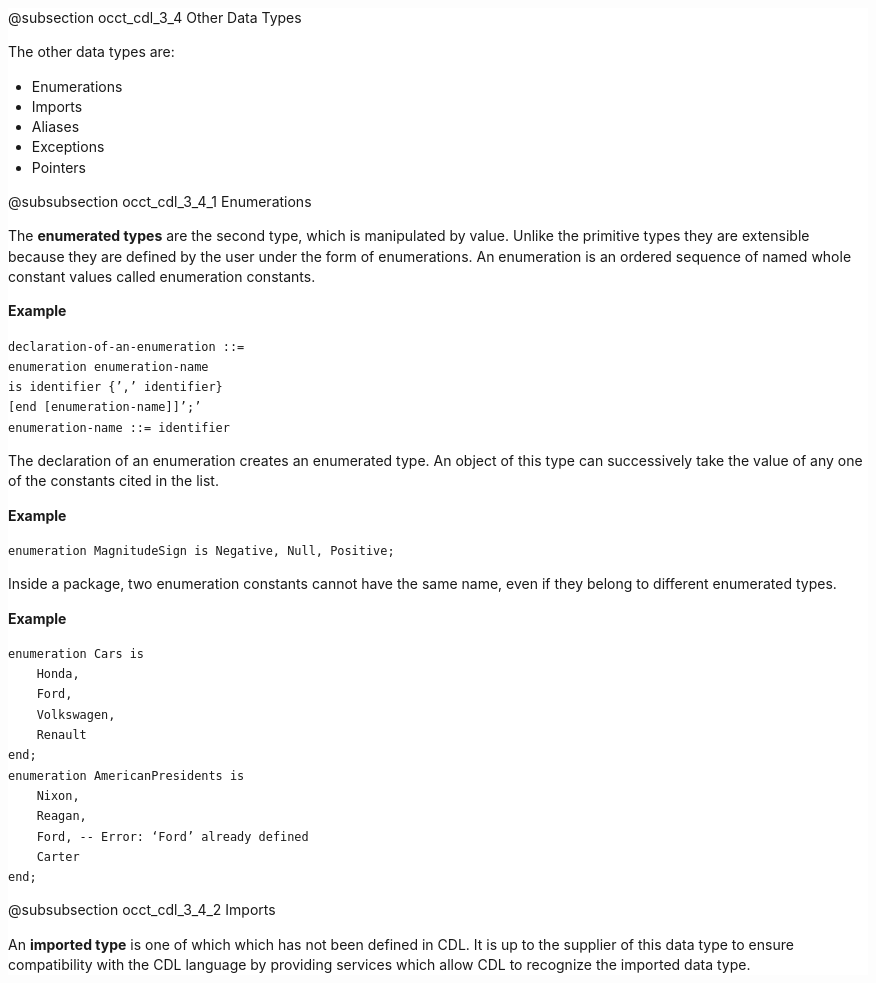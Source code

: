 

@subsection occt_cdl_3_4   Other Data Types

The other data types are: 
  * Enumerations
  * Imports
  * Aliases
  * Exceptions
  * Pointers

@subsubsection occt_cdl_3_4_1     Enumerations

The **enumerated types** are  the second type, which is manipulated by value. Unlike the primitive types they  are extensible because they are defined by the user under the form of  enumerations. An enumeration is an ordered sequence of named whole constant  values called enumeration constants. 

**Example** 
~~~~~
declaration-of-an-enumeration ::= 
enumeration enumeration-name 
is identifier {’,’ identifier} 
[end [enumeration-name]]’;’ 
enumeration-name ::= identifier 
~~~~~
The declaration of an  enumeration creates an enumerated type. An object of this type can successively  take the value of any one of the constants cited in the list. 

**Example** 
~~~~~
enumeration MagnitudeSign is Negative, Null, Positive; 
~~~~~

Inside a package, two  enumeration constants cannot have the same name, even if they belong to  different enumerated types.
 
**Example** 
~~~~~
enumeration Cars is 
	Honda, 
	Ford, 
	Volkswagen, 
	Renault 
end; 
enumeration AmericanPresidents is 
	Nixon, 
	Reagan, 
	Ford, -- Error: ‘Ford’ already defined 
	Carter 
end; 
~~~~~

@subsubsection occt_cdl_3_4_2    Imports

An **imported type** is  one of which which has not been defined in CDL. It is up to the supplier of  this data type to ensure compatibility with the CDL language by providing  services which allow CDL to recognize the imported data type. 
